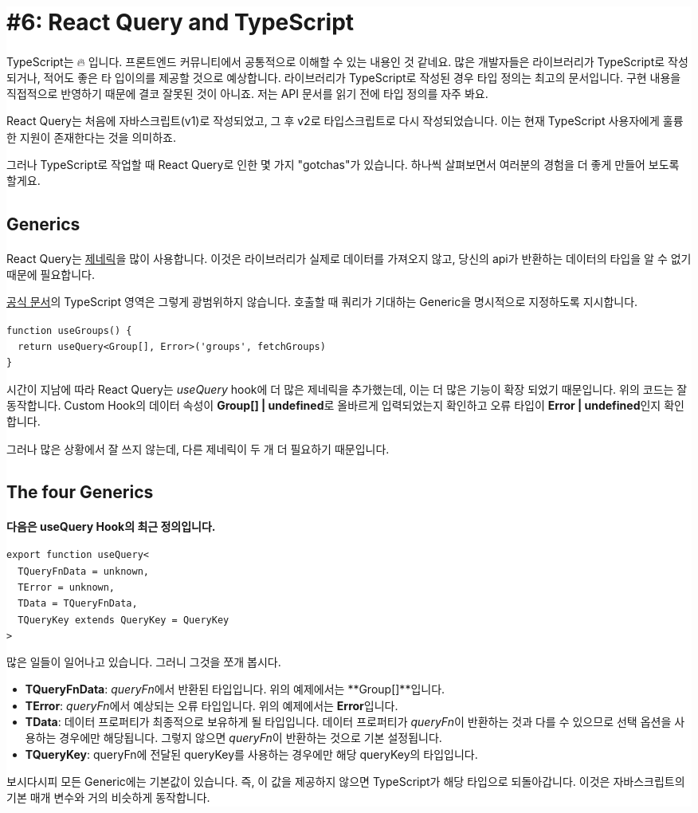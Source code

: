 # #6: React Query and TypeScript

TypeScript는 🔥 입니다. 프론트엔드 커뮤니티에서 공통적으로 이해할 수 있는 내용인 것 같네요. 많은 개발자들은 라이브러리가 TypeScript로 작성되거나, 적어도 좋은 타 입이의를 제공할 것으로 예상합니다. 라이브러리가 TypeScript로 작성된 경우 타입 정의는 최고의 문서입니다. 구현 내용을 직접적으로 반영하기 때문에 결코 잘못된 것이 아니죠. 저는 API 문서를 읽기 전에 타입 정의를 자주 봐요.

React Query는 처음에 자바스크립트(v1)로 작성되었고, 그 후 v2로 타입스크립트로 다시 작성되었습니다. 이는 현재 TypeScript 사용자에게 훌륭한 지원이 존재한다는 것을 의미하죠.

그러나 TypeScript로 작업할 때 React Query로 인한 몇 가지 "gotchas"가 있습니다. 하나씩 살펴보면서 여러분의 경험을 더 좋게 만들어 보도록 할게요.

## ****Generics****

React Query는 [제네릭](https://www.typescriptlang.org/docs/handbook/2/generics.html)을 많이 사용합니다. 이것은 라이브러리가 실제로 데이터를 가져오지 않고, 당신의 api가 반환하는 데이터의 타입을 알 수 없기 때문에 필요합니다.

[공식 문서](https://react-query.tanstack.com/typescript)의 TypeScript 영역은 그렇게 광범위하지 않습니다. 호출할 때 쿼리가 기대하는 Generic을 명시적으로 지정하도록 지시합니다.

```tsx
function useGroups() {
  return useQuery<Group[], Error>('groups', fetchGroups)
}
```

시간이 지남에 따라 React Query는 *useQuery* hook에 더 많은 제네릭을 추가했는데, 이는 더 많은 기능이 확장 되었기 때문입니다. 위의 코드는 잘 동작합니다. Custom Hook의 데이터 속성이 **Group[] | undefined**로 올바르게 입력되었는지 확인하고 오류 타입이 **Error | undefined**인지 확인합니다.

그러나 많은 상황에서 잘 쓰지 않는데, 다른 제네릭이 두 개 더 필요하기 때문입니다.

## ****The four Generics****

**다음은 useQuery Hook의 최근 정의입니다.**

```tsx
export function useQuery<
  TQueryFnData = unknown,
  TError = unknown,
  TData = TQueryFnData,
  TQueryKey extends QueryKey = QueryKey
>
```

많은 일들이 일어나고 있습니다. 그러니 그것을 쪼개 봅시다.

- **TQueryFnData**: *queryFn*에서 반환된 타입입니다. 위의 예제에서는 **Group[]**입니다.
- **TError**: *queryFn*에서 예상되는 오류 타입입니다. 위의 예제에서는 **Error**입니다.
- **TData**: 데이터 프로퍼티가 최종적으로 보유하게 될 타입입니다. 데이터 프로퍼티가 *queryFn*이 반환하는 것과 다를 수 있으므로 선택 옵션을 사용하는 경우에만 해당됩니다. 그렇지 않으면 *queryFn*이 반환하는 것으로 기본 설정됩니다.
- **TQueryKey**: queryFn에 전달된 queryKey를 사용하는 경우에만 해당 queryKey의 타입입니다.

보시다시피 모든 Generic에는 기본값이 있습니다. 즉, 이 값을 제공하지 않으면 TypeScript가 해당 타입으로 되돌아갑니다. 이것은 자바스크립트의 기본 매개 변수와 거의 비슷하게 동작합니다.
